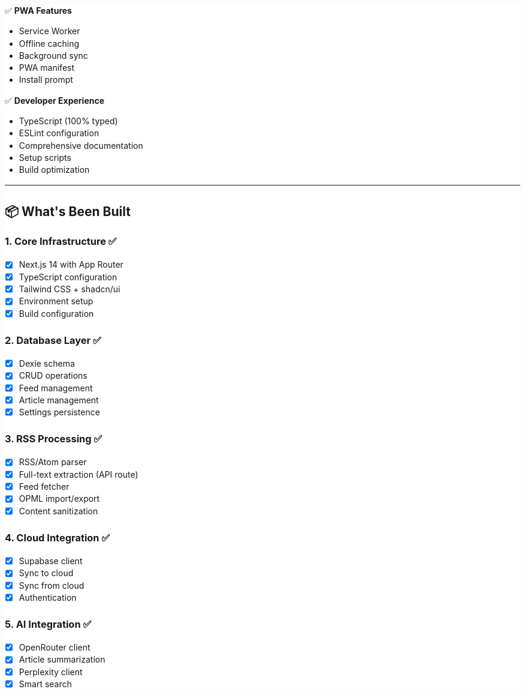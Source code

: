 ✅ **PWA Features**
- Service Worker
- Offline caching
- Background sync
- PWA manifest
- Install prompt

✅ **Developer Experience**
- TypeScript (100% typed)
- ESLint configuration
- Comprehensive documentation
- Setup scripts
- Build optimization

---

## 📦 What's Been Built

### 1. Core Infrastructure ✅
- [x] Next.js 14 with App Router
- [x] TypeScript configuration
- [x] Tailwind CSS + shadcn/ui
- [x] Environment setup
- [x] Build configuration

### 2. Database Layer ✅
- [x] Dexie schema
- [x] CRUD operations
- [x] Feed management
- [x] Article management
- [x] Settings persistence

### 3. RSS Processing ✅
- [x] RSS/Atom parser
- [x] Full-text extraction (API route)
- [x] Feed fetcher
- [x] OPML import/export
- [x] Content sanitization

### 4. Cloud Integration ✅
- [x] Supabase client
- [x] Sync to cloud
- [x] Sync from cloud
- [x] Authentication

### 5. AI Integration ✅
- [x] OpenRouter client
- [x] Article summarization
- [x] Perplexity client
- [x] Smart search
